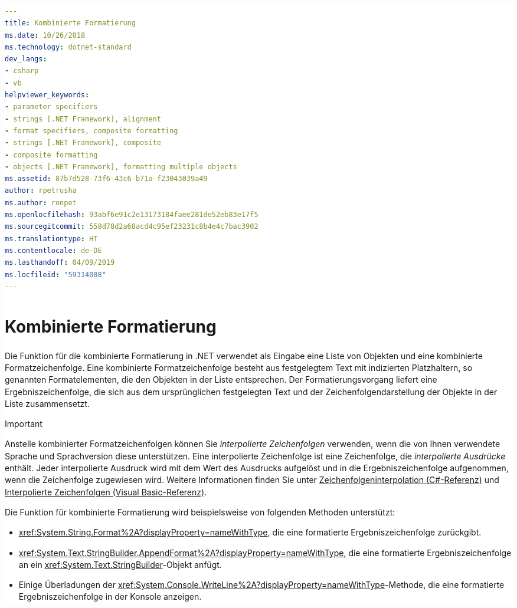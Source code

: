 ```yaml
---
title: Kombinierte Formatierung
ms.date: 10/26/2018
ms.technology: dotnet-standard
dev_langs:
- csharp
- vb
helpviewer_keywords:
- parameter specifiers
- strings [.NET Framework], alignment
- format specifiers, composite formatting
- strings [.NET Framework], composite
- composite formatting
- objects [.NET Framework], formatting multiple objects
ms.assetid: 87b7d528-73f6-43c6-b71a-f23043039a49
author: rpetrusha
ms.author: ronpet
ms.openlocfilehash: 93abf6e91c2e13173184faee281de52eb83e17f5
ms.sourcegitcommit: 558d78d2a68acd4c95ef23231c8b4e4c7bac3902
ms.translationtype: HT
ms.contentlocale: de-DE
ms.lasthandoff: 04/09/2019
ms.locfileid: "59314008"
---
```

# <a name="composite-formatting"></a>Kombinierte Formatierung

Die Funktion für die kombinierte Formatierung in .NET verwendet als Eingabe eine Liste von Objekten und eine kombinierte Formatzeichenfolge. Eine kombinierte Formatzeichenfolge besteht aus festgelegtem Text mit indizierten Platzhaltern, so genannten Formatelementen, die den Objekten in der Liste entsprechen. Der Formatierungsvorgang liefert eine Ergebniszeichenfolge, die sich aus dem ursprünglichen festgelegten Text und der Zeichenfolgendarstellung der Objekte in der Liste zusammensetzt.  
  
> [!IMPORTANT]
> Anstelle kombinierter Formatzeichenfolgen können Sie *interpolierte Zeichenfolgen* verwenden, wenn die von Ihnen verwendete Sprache und Sprachversion diese unterstützen. Eine interpolierte Zeichenfolge ist eine Zeichenfolge, die *interpolierte Ausdrücke* enthält. Jeder interpolierte Ausdruck wird mit dem Wert des Ausdrucks aufgelöst und in die Ergebniszeichenfolge aufgenommen, wenn die Zeichenfolge zugewiesen wird. Weitere Informationen finden Sie unter [Zeichenfolgeninterpolation (C#-Referenz)](../../csharp/language-reference/tokens/interpolated.md) und [Interpolierte Zeichenfolgen (Visual Basic-Referenz)](../../visual-basic/programming-guide/language-features/strings/interpolated-strings.md).

Die Funktion für kombinierte Formatierung wird beispielsweise von folgenden Methoden unterstützt:  
  
- <xref:System.String.Format%2A?displayProperty=nameWithType>, die eine formatierte Ergebniszeichenfolge zurückgibt.  
  
- <xref:System.Text.StringBuilder.AppendFormat%2A?displayProperty=nameWithType>, die eine formatierte Ergebniszeichenfolge an ein <xref:System.Text.StringBuilder>-Objekt anfügt.   
- Einige Überladungen der <xref:System.Console.WriteLine%2A?displayProperty=nameWithType>-Methode, die eine formatierte Ergebniszeichenfolge in der Konsole anzeigen.  
  